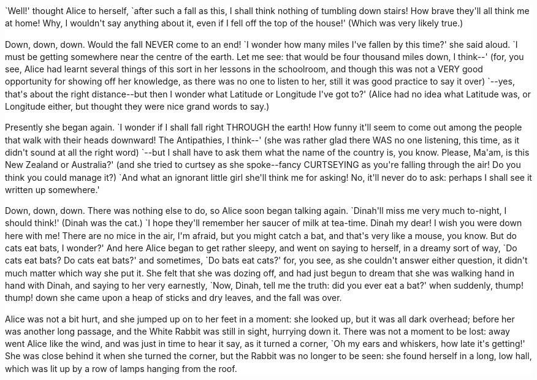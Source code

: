 \`Well!\' thought Alice to herself, \`after such a fall as this, I shall
think nothing of tumbling down stairs! How brave they\'ll all think me
at home! Why, I wouldn\'t say anything about it, even if I fell off the
top of the house!\' (Which was very likely true.)

Down, down, down. Would the fall NEVER come to an end! \`I wonder how
many miles I\'ve fallen by this time?\' she said aloud. \`I must be
getting somewhere near the centre of the earth. Let me see: that would
be four thousand miles down, I think\--\' (for, you see, Alice had
learnt several things of this sort in her lessons in the schoolroom, and
though this was not a VERY good opportunity for showing off her
knowledge, as there was no one to listen to her, still it was good
practice to say it over) \`\--yes, that\'s about the right
distance\--but then I wonder what Latitude or Longitude I\'ve got to?\'
(Alice had no idea what Latitude was, or Longitude either, but thought
they were nice grand words to say.)

Presently she began again. \`I wonder if I shall fall right THROUGH the
earth! How funny it\'ll seem to come out among the people that walk with
their heads downward! The Antipathies, I think\--\' (she was rather glad
there WAS no one listening, this time, as it didn\'t sound at all the
right word) \`\--but I shall have to ask them what the name of the
country is, you know. Please, Ma\'am, is this New Zealand or
Australia?\' (and she tried to curtsey as she spoke\--fancy CURTSEYING
as you\'re falling through the air! Do you think you could manage it?)
\`And what an ignorant little girl she\'ll think me for asking! No,
it\'ll never do to ask: perhaps I shall see it written up somewhere.\'

Down, down, down. There was nothing else to do, so Alice soon began
talking again. \`Dinah\'ll miss me very much to-night, I should think!\'
(Dinah was the cat.) \`I hope they\'ll remember her saucer of milk at
tea-time. Dinah my dear! I wish you were down here with me! There are no
mice in the air, I\'m afraid, but you might catch a bat, and that\'s
very like a mouse, you know. But do cats eat bats, I wonder?\' And here
Alice began to get rather sleepy, and went on saying to herself, in a
dreamy sort of way, \`Do cats eat bats? Do cats eat bats?\' and
sometimes, \`Do bats eat cats?\' for, you see, as she couldn\'t answer
either question, it didn\'t much matter which way she put it. She felt
that she was dozing off, and had just begun to dream that she was
walking hand in hand with Dinah, and saying to her very earnestly,
\`Now, Dinah, tell me the truth: did you ever eat a bat?\' when
suddenly, thump! thump! down she came upon a heap of sticks and dry
leaves, and the fall was over.

Alice was not a bit hurt, and she jumped up on to her feet in a moment:
she looked up, but it was all dark overhead; before her was another long
passage, and the White Rabbit was still in sight, hurrying down it.
There was not a moment to be lost: away went Alice like the wind, and
was just in time to hear it say, as it turned a corner, \`Oh my ears and
whiskers, how late it\'s getting!\' She was close behind it when she
turned the corner, but the Rabbit was no longer to be seen: she found
herself in a long, low hall, which was lit up by a row of lamps hanging
from the roof.
